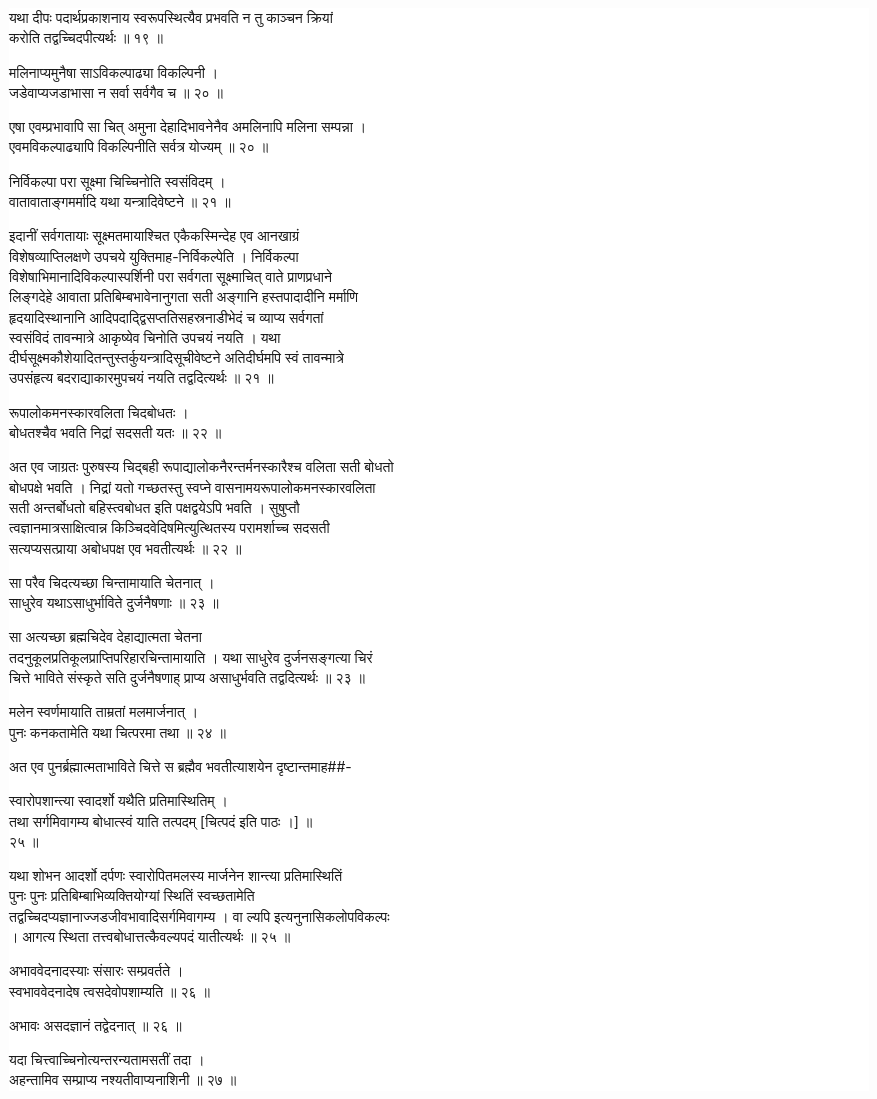 यथा दीपः पदार्थप्रकाशनाय स्वरूपस्थित्यैव प्रभवति न तु काञ्चन क्रियां   
करोति तद्वच्चिदपीत्यर्थः ॥ १९ ॥  
  
मलिनाप्यमुनैषा साऽविकल्पाढ्या विकल्पिनी ।  
जडेवाप्यजडाभासा न सर्वा सर्वगैव च ॥ २० ॥  
  
एषा एवम्प्रभावापि सा चित् अमुना देहादिभावनेनैव अमलिनापि मलिना सम्पन्ना ।   
एवमविकल्पाढ्यापि विकल्पिनीति सर्वत्र योज्यम् ॥ २० ॥  
  
निर्विकल्पा परा सूक्ष्मा चिच्चिनोति स्वसंविदम् ।  
वातावाताङ्गमर्मादि यथा यन्त्रादिवेष्टने ॥ २१ ॥  
  
इदानीं सर्वगतायाः सूक्ष्मतमायाश्चित एकैकस्मिन्देह एव आनखाग्रं   
विशेषव्याप्तिलक्षणे उपचये युक्तिमाह-निर्विकल्पेति । निर्विकल्पा   
विशेषाभिमानादिविकल्पास्पर्शिनी परा सर्वगता सूक्ष्माचित् वाते प्राणप्रधाने   
लिङ्गदेहे आवाता प्रतिबिम्बभावेनानुगता सती अङ्गानि हस्तपादादीनि मर्माणि   
हृदयादिस्थानानि आदिपदाद्द्विसप्ततिसहस्रनाडीभेदं च व्याप्य सर्वगतां   
स्वसंविदं तावन्मात्रे आकृष्येव चिनोति उपचयं नयति । यथा   
दीर्घसूक्ष्मकौशेयादितन्तुस्तर्कुयन्त्रादिसूचीवेष्टने अतिदीर्घमपि स्वं तावन्मात्रे   
उपसंहृत्य बदराद्याकारमुपचयं नयति तद्वदित्यर्थः ॥ २१ ॥  
  
रूपालोकमनस्कारवलिता चिदबोधतः ।  
बोधतश्चैव भवति निद्रां सदसती यतः ॥ २२ ॥  
  
अत एव जाग्रतः पुरुषस्य चिद्बही रूपाद्यालोकनैरन्तर्मनस्कारैश्च वलिता सती बोधतो   
बोधपक्षे भवति । निद्रां यतो गच्छतस्तु स्वप्ने वासनामयरूपालोकमनस्कारवलिता   
सती अन्तर्बोधतो बहिस्त्वबोधत इति पक्षद्वयेऽपि भवति । सुषुप्तौ   
त्वज्ञानमात्रसाक्षित्वान्न किञ्चिदवेदिषमित्युत्थितस्य परामर्शाच्च सदसती   
सत्यप्यसत्प्राया अबोधपक्ष एव भवतीत्यर्थः ॥ २२ ॥  
  
सा परैव चिदत्यच्छा चिन्तामायाति चेतनात् ।  
साधुरेव यथाऽसाधुर्भाविते दुर्जनैषणाः ॥ २३ ॥  
  
सा अत्यच्छा ब्रह्मचिदेव देहाद्यात्मता चेतना   
तदनुकूलप्रतिकूलप्राप्तिपरिहारचिन्तामायाति । यथा साधुरेव दुर्जनसङ्गत्या चिरं   
चित्ते भाविते संस्कृते सति दुर्जनैषणाह् प्राप्य असाधुर्भवति तद्वदित्यर्थः ॥ २३ ॥  
  
मलेन स्वर्णमायाति ताम्रतां मलमार्जनात् ।  
पुनः कनकतामेति यथा चित्परमा तथा ॥ २४ ॥  
  
अत एव पुनर्ब्रह्मात्मताभाविते चित्ते स ब्रह्मैव भवतीत्याशयेन दृष्टान्तमाह##-  
  
स्वारोपशान्त्या स्वादर्शो यथैति प्रतिमास्थितिम् ।  
तथा सर्गमिवागम्य बोधात्स्वं याति तत्पदम् [चित्पदं इति पाठः ।] ॥   
२५ ॥  
  
यथा शोभन आदर्शो दर्पणः स्वारोपितमलस्य मार्जनेन शान्त्या प्रतिमास्थितिं   
पुनः पुनः प्रतिबिम्बाभिव्यक्तियोग्यां स्थितिं स्वच्छतामेति   
तद्वच्चिदप्यज्ञानाज्जडजीवभावादिसर्गमिवागम्य । वा ल्यपि इत्यनुनासिकलोपविकल्पः   
। आगत्य स्थिता तत्त्वबोधात्तत्कैवल्यपदं यातीत्यर्थः ॥ २५ ॥  
  
अभाववेदनादस्याः संसारः सम्प्रवर्तते ।  
स्वभाववेदनादेष त्वसदेवोपशाम्यति ॥ २६ ॥  
  
अभावः असदज्ञानं तद्वेदनात् ॥ २६ ॥  
  
यदा चित्त्वाच्चिनोत्यन्तरन्यतामसतीं तदा ।  
अहन्तामिव सम्प्राप्य नश्यतीवाप्यनाशिनी ॥ २७ ॥  
  